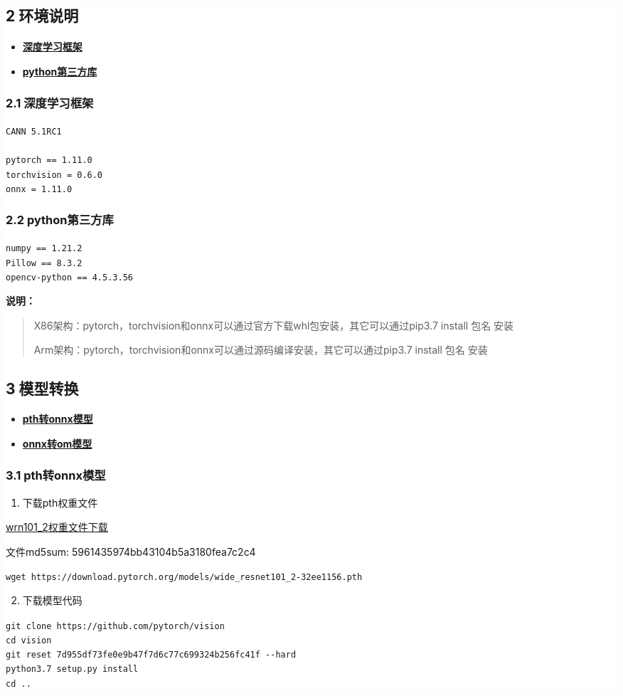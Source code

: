 ## 2 环境说明

-   **[深度学习框架](#21-深度学习框架)**  

-   **[python第三方库](#22-python第三方库)**  

### 2.1 深度学习框架

```
CANN 5.1RC1

pytorch == 1.11.0
torchvision = 0.6.0
onnx = 1.11.0
```

### 2.2 python第三方库

```
numpy == 1.21.2
Pillow == 8.3.2
opencv-python == 4.5.3.56
```

**说明：** 
>   X86架构：pytorch，torchvision和onnx可以通过官方下载whl包安装，其它可以通过pip3.7 install 包名 安装
>
>   Arm架构：pytorch，torchvision和onnx可以通过源码编译安装，其它可以通过pip3.7 install 包名 安装



## 3 模型转换

-   **[pth转onnx模型](#31-pth转onnx模型)**  

-   **[onnx转om模型](#32-onnx转om模型)**  

### 3.1 pth转onnx模型

1. 下载pth权重文件  

[wrn101_2权重文件下载](https://download.pytorch.org/models/wide_resnet101_2-32ee1156.pth)

文件md5sum:  5961435974bb43104b5a3180fea7c2c4 

```
wget https://download.pytorch.org/models/wide_resnet101_2-32ee1156.pth
```



2. 下载模型代码

```
git clone https://github.com/pytorch/vision
cd vision
git reset 7d955df73fe0e9b47f7d6c77c699324b256fc41f --hard
python3.7 setup.py install
cd ..
```

